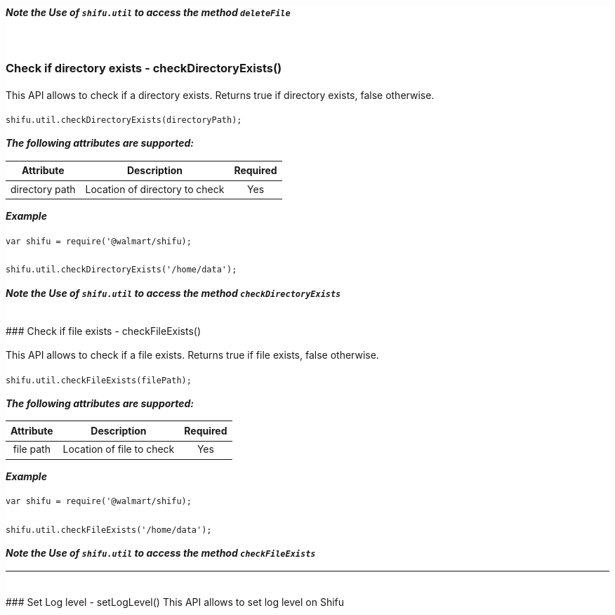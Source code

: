 ***Note the Use of `shifu.util` to access the method `deleteFile`***


<br>

### Check if directory exists - checkDirectoryExists()

This API allows to check if a directory exists. Returns true if directory exists, false otherwise.

```
shifu.util.checkDirectoryExists(directoryPath);
```

***The following attributes are supported:***

Attribute | Description | Required |
:--------------: | -------------- | :--------------: |
directory path | Location of directory to check | Yes |

***Example***

```
var shifu = require('@walmart/shifu);

shifu.util.checkDirectoryExists('/home/data');
```

***Note the Use of `shifu.util` to access the method `checkDirectoryExists`***


<br>
### Check if file exists - checkFileExists()

This API allows to check if a file exists. Returns true if file exists, false otherwise.

```
shifu.util.checkFileExists(filePath);
```

***The following attributes are supported:***

Attribute | Description | Required |
:--------------: | -------------- | :--------------: |
file path | Location of file to check | Yes |

***Example***

```
var shifu = require('@walmart/shifu);

shifu.util.checkFileExists('/home/data');
```

***Note the Use of `shifu.util` to access the method `checkFileExists`***

---

<br>
### Set Log level - setLogLevel()
This API allows to set log level on Shifu
